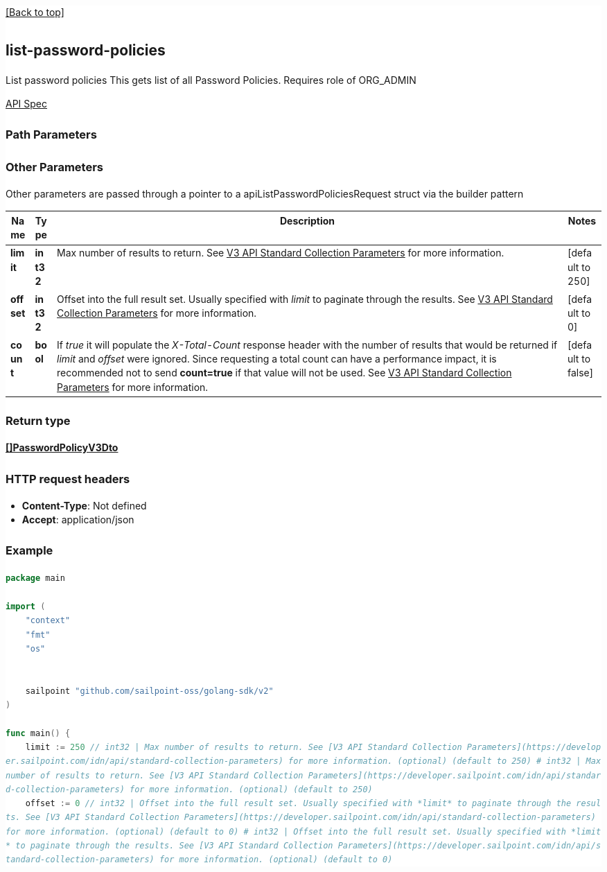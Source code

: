[[Back to top]](#)

## list-password-policies

List password policies This gets list of all Password Policies. Requires role of ORG_ADMIN

[API Spec](https://developer.sailpoint.com/docs/api/v2024/list-password-policies)

### Path Parameters

### Other Parameters

Other parameters are passed through a pointer to a apiListPasswordPoliciesRequest struct via the builder pattern

| Name | Type | Description | Notes |
| --- | --- | --- | --- |
| **limit** | **int32** | Max number of results to return. See [V3 API Standard Collection Parameters](https://developer.sailpoint.com/idn/api/standard-collection-parameters) for more information. | [default to 250] |
| **offset** | **int32** | Offset into the full result set. Usually specified with _limit_ to paginate through the results. See [V3 API Standard Collection Parameters](https://developer.sailpoint.com/idn/api/standard-collection-parameters) for more information. | [default to 0] |
| **count** | **bool** | If _true_ it will populate the _X-Total-Count_ response header with the number of results that would be returned if _limit_ and _offset_ were ignored. Since requesting a total count can have a performance impact, it is recommended not to send **count&#x3D;true** if that value will not be used. See [V3 API Standard Collection Parameters](https://developer.sailpoint.com/idn/api/standard-collection-parameters) for more information. | [default to false] |

### Return type

[**[]PasswordPolicyV3Dto**](../models/password-policy-v3-dto)

### HTTP request headers

- **Content-Type**: Not defined
- **Accept**: application/json

### Example

```go
package main

import (
	"context"
	"fmt"
	"os"


	sailpoint "github.com/sailpoint-oss/golang-sdk/v2"
)

func main() {
    limit := 250 // int32 | Max number of results to return. See [V3 API Standard Collection Parameters](https://developer.sailpoint.com/idn/api/standard-collection-parameters) for more information. (optional) (default to 250) # int32 | Max number of results to return. See [V3 API Standard Collection Parameters](https://developer.sailpoint.com/idn/api/standard-collection-parameters) for more information. (optional) (default to 250)
    offset := 0 // int32 | Offset into the full result set. Usually specified with *limit* to paginate through the results. See [V3 API Standard Collection Parameters](https://developer.sailpoint.com/idn/api/standard-collection-parameters) for more information. (optional) (default to 0) # int32 | Offset into the full result set. Usually specified with *limit* to paginate through the results. See [V3 API Standard Collection Parameters](https://developer.sailpoint.com/idn/api/standard-collection-parameters) for more information. (optional) (default to 0)
```